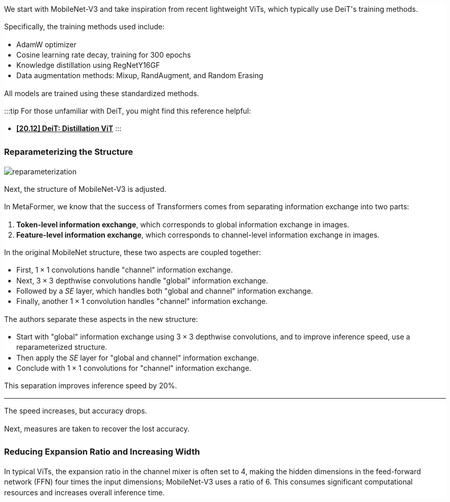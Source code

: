 
We start with MobileNet-V3 and take inspiration from recent lightweight ViTs, which typically use DeiT's training methods.

Specifically, the training methods used include:

- AdamW optimizer
- Cosine learning rate decay, training for 300 epochs
- Knowledge distillation using RegNetY16GF
- Data augmentation methods: Mixup, RandAugment, and Random Erasing

All models are trained using these standardized methods.

:::tip
For those unfamiliar with DeiT, you might find this reference helpful:

- [**[20.12] DeiT: Distillation ViT**](../../vision-transformers/2012-deit/index.md)
  :::

### Reparameterizing the Structure

![reparameterization](./img/img3.jpg)

Next, the structure of MobileNet-V3 is adjusted.

In MetaFormer, we know that the success of Transformers comes from separating information exchange into two parts:

1. **Token-level information exchange**, which corresponds to global information exchange in images.
2. **Feature-level information exchange**, which corresponds to channel-level information exchange in images.

In the original MobileNet structure, these two aspects are coupled together:

- First, $1 \times 1$ convolutions handle "channel" information exchange.
- Next, $3 \times 3$ depthwise convolutions handle "global" information exchange.
- Followed by a $SE$ layer, which handles both "global and channel" information exchange.
- Finally, another $1 \times 1$ convolution handles "channel" information exchange.

The authors separate these aspects in the new structure:

- Start with "global" information exchange using $3 \times 3$ depthwise convolutions, and to improve inference speed, use a reparameterized structure.
- Then apply the $SE$ layer for "global and channel" information exchange.
- Conclude with $1 \times 1$ convolutions for "channel" information exchange.

This separation improves inference speed by 20%.

---

The speed increases, but accuracy drops.

Next, measures are taken to recover the lost accuracy.

### Reducing Expansion Ratio and Increasing Width

In typical ViTs, the expansion ratio in the channel mixer is often set to 4, making the hidden dimensions in the feed-forward network (FFN) four times the input dimensions; MobileNet-V3 uses a ratio of 6. This consumes significant computational resources and increases overall inference time.

